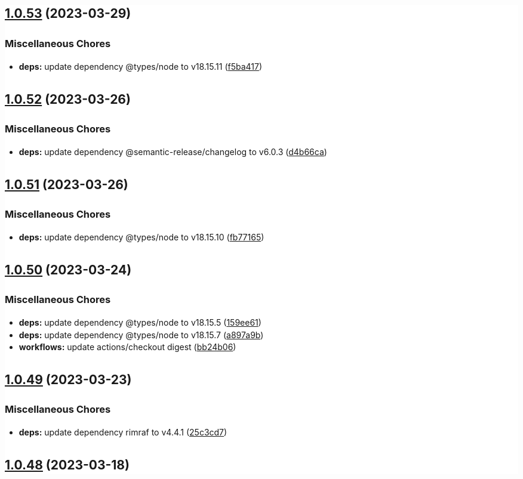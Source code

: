 ## [1.0.53](https://github.com/appium/appium-chromium-driver/compare/v1.0.52...v1.0.53) (2023-03-29)


### Miscellaneous Chores

* **deps:** update dependency @types/node to v18.15.11 ([f5ba417](https://github.com/appium/appium-chromium-driver/commit/f5ba41768043153a4e2e4d28eb7f0e63418dd1ad))

## [1.0.52](https://github.com/appium/appium-chromium-driver/compare/v1.0.51...v1.0.52) (2023-03-26)


### Miscellaneous Chores

* **deps:** update dependency @semantic-release/changelog to v6.0.3 ([d4b66ca](https://github.com/appium/appium-chromium-driver/commit/d4b66caf2a5e43bf3f6ccac29431c88df1fcb3f7))

## [1.0.51](https://github.com/appium/appium-chromium-driver/compare/v1.0.50...v1.0.51) (2023-03-26)


### Miscellaneous Chores

* **deps:** update dependency @types/node to v18.15.10 ([fb77165](https://github.com/appium/appium-chromium-driver/commit/fb77165d71b6e7f7438f215b41295e1106f420de))

## [1.0.50](https://github.com/appium/appium-chromium-driver/compare/v1.0.49...v1.0.50) (2023-03-24)


### Miscellaneous Chores

* **deps:** update dependency @types/node to v18.15.5 ([159ee61](https://github.com/appium/appium-chromium-driver/commit/159ee61944615b92993d494ab6a24fda8ee61578))
* **deps:** update dependency @types/node to v18.15.7 ([a897a9b](https://github.com/appium/appium-chromium-driver/commit/a897a9bafbe447a0111c3b95c8b674f7e6db81e5))
* **workflows:** update actions/checkout digest ([bb24b06](https://github.com/appium/appium-chromium-driver/commit/bb24b0617364682bc78e38d2a44ac161632acc50))

## [1.0.49](https://github.com/appium/appium-chromium-driver/compare/v1.0.48...v1.0.49) (2023-03-23)


### Miscellaneous Chores

* **deps:** update dependency rimraf to v4.4.1 ([25c3cd7](https://github.com/appium/appium-chromium-driver/commit/25c3cd72854e20ad85b658e2cb1419d4e2e1b618))

## [1.0.48](https://github.com/appium/appium-chromium-driver/compare/v1.0.47...v1.0.48) (2023-03-18)
